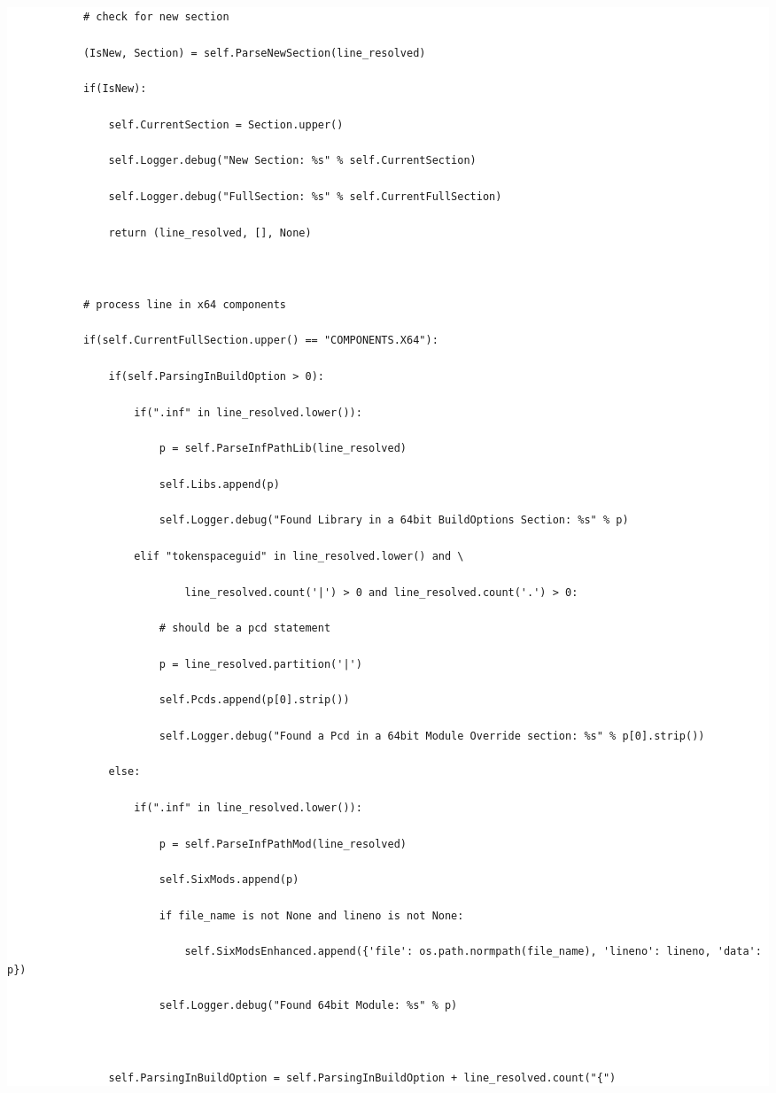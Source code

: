         

                # check for new section

                (IsNew, Section) = self.ParseNewSection(line_resolved)

                if(IsNew):

                    self.CurrentSection = Section.upper()

                    self.Logger.debug("New Section: %s" % self.CurrentSection)

                    self.Logger.debug("FullSection: %s" % self.CurrentFullSection)

                    return (line_resolved, [], None)

        

                # process line in x64 components

                if(self.CurrentFullSection.upper() == "COMPONENTS.X64"):

                    if(self.ParsingInBuildOption > 0):

                        if(".inf" in line_resolved.lower()):

                            p = self.ParseInfPathLib(line_resolved)

                            self.Libs.append(p)

                            self.Logger.debug("Found Library in a 64bit BuildOptions Section: %s" % p)

                        elif "tokenspaceguid" in line_resolved.lower() and \

                                line_resolved.count('|') > 0 and line_resolved.count('.') > 0:

                            # should be a pcd statement

                            p = line_resolved.partition('|')

                            self.Pcds.append(p[0].strip())

                            self.Logger.debug("Found a Pcd in a 64bit Module Override section: %s" % p[0].strip())

                    else:

                        if(".inf" in line_resolved.lower()):

                            p = self.ParseInfPathMod(line_resolved)

                            self.SixMods.append(p)

                            if file_name is not None and lineno is not None:

                                self.SixModsEnhanced.append({'file': os.path.normpath(file_name), 'lineno': lineno, 'data': p})

                            self.Logger.debug("Found 64bit Module: %s" % p)

        

                    self.ParsingInBuildOption = self.ParsingInBuildOption + line_resolved.count("{")
